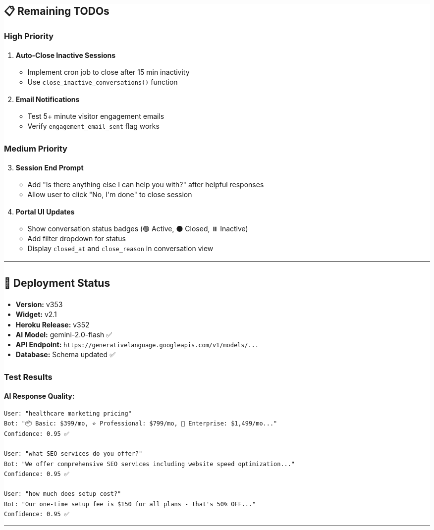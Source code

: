 
## 📋 Remaining TODOs

### High Priority
1. **Auto-Close Inactive Sessions** 
   - Implement cron job to close after 15 min inactivity
   - Use `close_inactive_conversations()` function

2. **Email Notifications**
   - Test 5+ minute visitor engagement emails
   - Verify `engagement_email_sent` flag works

### Medium Priority
3. **Session End Prompt**
   - Add "Is there anything else I can help you with?" after helpful responses
   - Allow user to click "No, I'm done" to close session

4. **Portal UI Updates**
   - Show conversation status badges (🟢 Active, ⚫ Closed, ⏸️ Inactive)
   - Add filter dropdown for status
   - Display `closed_at` and `close_reason` in conversation view

---

## 🚀 Deployment Status

- **Version:** v353
- **Widget:** v2.1
- **Heroku Release:** v352
- **AI Model:** gemini-2.0-flash ✅
- **API Endpoint:** `https://generativelanguage.googleapis.com/v1/models/...`
- **Database:** Schema updated ✅

### Test Results

**AI Response Quality:**
```
User: "healthcare marketing pricing"
Bot: "📦 Basic: $399/mo, ⭐ Professional: $799/mo, 🚀 Enterprise: $1,499/mo..."
Confidence: 0.95 ✅

User: "what SEO services do you offer?"  
Bot: "We offer comprehensive SEO services including website speed optimization..."
Confidence: 0.95 ✅

User: "how much does setup cost?"
Bot: "Our one-time setup fee is $150 for all plans - that's 50% OFF..."
Confidence: 0.95 ✅
```

---
